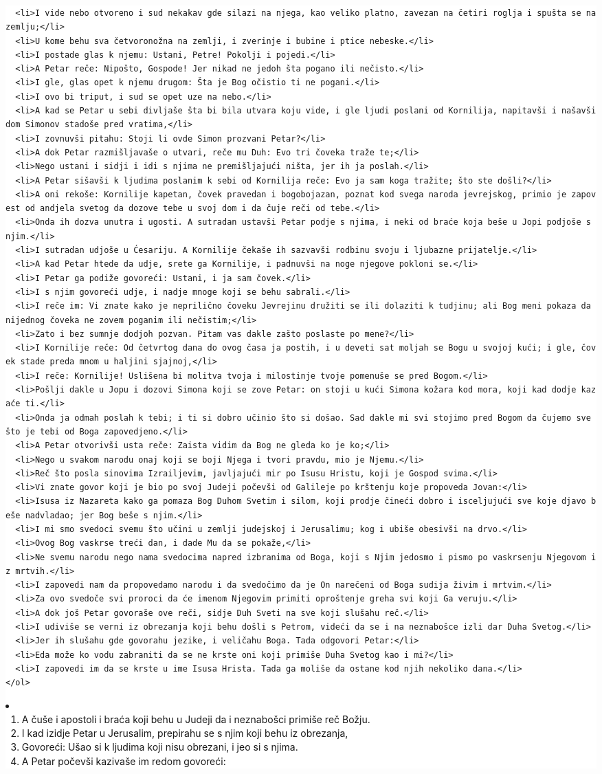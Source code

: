       <li>I vide nebo otvoreno i sud nekakav gde silazi na njega, kao veliko platno, zavezan na četiri roglja i spušta se na zemlju;</li>
      <li>U kome behu sva četvoronožna na zemlji, i zverinje i bubine i ptice nebeske.</li>
      <li>I postade glas k njemu: Ustani, Petre! Pokolji i pojedi.</li>
      <li>A Petar reče: Nipošto, Gospode! Jer nikad ne jedoh šta pogano ili nečisto.</li>
      <li>I gle, glas opet k njemu drugom: Šta je Bog očistio ti ne pogani.</li>
      <li>I ovo bi triput, i sud se opet uze na nebo.</li>
      <li>A kad se Petar u sebi divljaše šta bi bila utvara koju vide, i gle ljudi poslani od Kornilija, napitavši i našavši dom Simonov stadoše pred vratima,</li>
      <li>I zovnuvši pitahu: Stoji li ovde Simon prozvani Petar?</li>
      <li>A dok Petar razmišljavaše o utvari, reče mu Duh: Evo tri čoveka traže te;</li>
      <li>Nego ustani i sidji i idi s njima ne premišljajući ništa, jer ih ja poslah.</li>
      <li>A Petar sišavši k ljudima poslanim k sebi od Kornilija reče: Evo ja sam koga tražite; što ste došli?</li>
      <li>A oni rekoše: Kornilije kapetan, čovek pravedan i bogobojazan, poznat kod svega naroda jevrejskog, primio je zapovest od andjela svetog da dozove tebe u svoj dom i da čuje reči od tebe.</li>
      <li>Onda ih dozva unutra i ugosti. A sutradan ustavši Petar podje s njima, i neki od braće koja beše u Jopi podjoše s njim.</li>
      <li>I sutradan udjoše u Ćesariju. A Kornilije čekaše ih sazvavši rodbinu svoju i ljubazne prijatelje.</li>
      <li>A kad Petar htede da udje, srete ga Kornilije, i padnuvši na noge njegove pokloni se.</li>
      <li>I Petar ga podiže govoreći: Ustani, i ja sam čovek.</li>
      <li>I s njim govoreći udje, i nadje mnoge koji se behu sabrali.</li>
      <li>I reče im: Vi znate kako je neprilično čoveku Jevrejinu družiti se ili dolaziti k tudjinu; ali Bog meni pokaza da nijednog čoveka ne zovem poganim ili nečistim;</li>
      <li>Zato i bez sumnje dodjoh pozvan. Pitam vas dakle zašto poslaste po mene?</li>
      <li>I Kornilije reče: Od četvrtog dana do ovog časa ja postih, i u deveti sat moljah se Bogu u svojoj kući; i gle, čovek stade preda mnom u haljini sjajnoj,</li>
      <li>I reče: Kornilije! Uslišena bi molitva tvoja i milostinje tvoje pomenuše se pred Bogom.</li>
      <li>Pošlji dakle u Jopu i dozovi Simona koji se zove Petar: on stoji u kući Simona kožara kod mora, koji kad dodje kazaće ti.</li>
      <li>Onda ja odmah poslah k tebi; i ti si dobro učinio što si došao. Sad dakle mi svi stojimo pred Bogom da čujemo sve što je tebi od Boga zapovedjeno.</li>
      <li>A Petar otvorivši usta reče: Zaista vidim da Bog ne gleda ko je ko;</li>
      <li>Nego u svakom narodu onaj koji se boji Njega i tvori pravdu, mio je Njemu.</li>
      <li>Reč što posla sinovima Izrailjevim, javljajući mir po Isusu Hristu, koji je Gospod svima.</li>
      <li>Vi znate govor koji je bio po svoj Judeji počevši od Galileje po krštenju koje propoveda Jovan:</li>
      <li>Isusa iz Nazareta kako ga pomaza Bog Duhom Svetim i silom, koji prodje čineći dobro i isceljujući sve koje djavo beše nadvladao; jer Bog beše s njim.</li>
      <li>I mi smo svedoci svemu što učini u zemlji judejskoj i Jerusalimu; kog i ubiše obesivši na drvo.</li>
      <li>Ovog Bog vaskrse treći dan, i dade Mu da se pokaže,</li>
      <li>Ne svemu narodu nego nama svedocima napred izbranima od Boga, koji s Njim jedosmo i pismo po vaskrsenju Njegovom iz mrtvih.</li>
      <li>I zapovedi nam da propovedamo narodu i da svedočimo da je On narečeni od Boga sudija živim i mrtvim.</li>
      <li>Za ovo svedoče svi proroci da će imenom Njegovim primiti oproštenje greha svi koji Ga veruju.</li>
      <li>A dok još Petar govoraše ove reči, sidje Duh Sveti na sve koji slušahu reč.</li>
      <li>I udiviše se verni iz obrezanja koji behu došli s Petrom, videći da se i na neznabošce izli dar Duha Svetog.</li>
      <li>Jer ih slušahu gde govorahu jezike, i veličahu Boga. Tada odgovori Petar:</li>
      <li>Eda može ko vodu zabraniti da se ne krste oni koji primiše Duha Svetog kao i mi?</li>
      <li>I zapovedi im da se krste u ime Isusa Hrista. Tada ga moliše da ostane kod njih nekoliko dana.</li>
    </ol>
  </li>
  <li>
    <ol>
      <li>A čuše i apostoli i braća koji behu u Judeji da i neznabošci primiše reč Božju.</li>
      <li>I kad izidje Petar u Jerusalim, prepirahu se s njim koji behu iz obrezanja,</li>
      <li>Govoreći: Ušao si k ljudima koji nisu obrezani, i jeo si s njima.</li>
      <li>A Petar počevši kazivaše im redom govoreći:</li>